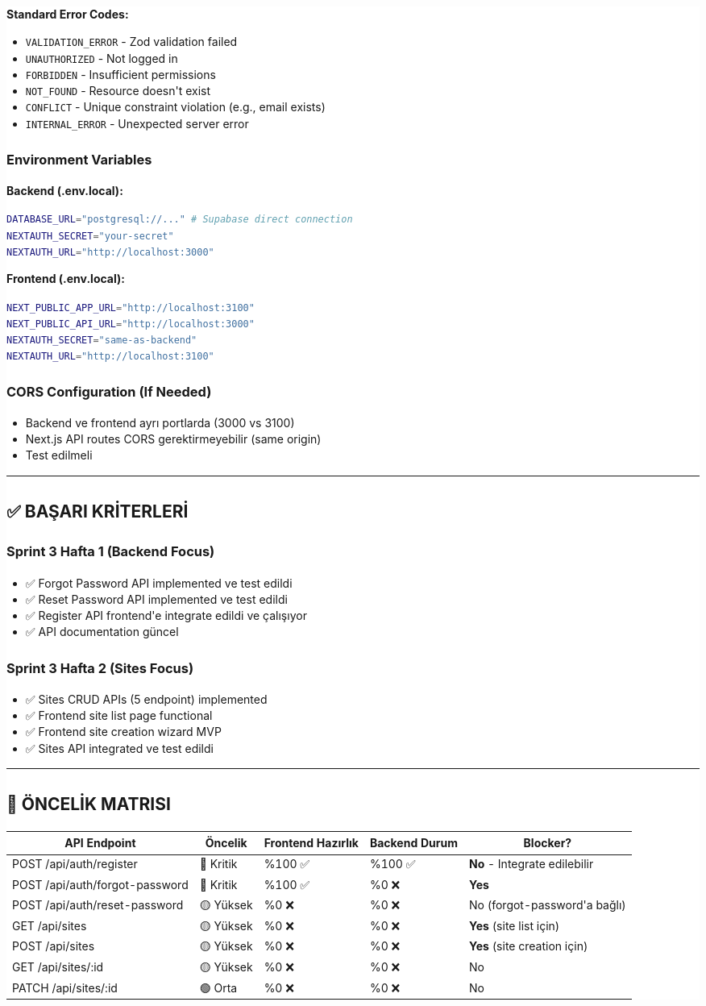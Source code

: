 **Standard Error Codes:**
- `VALIDATION_ERROR` - Zod validation failed
- `UNAUTHORIZED` - Not logged in
- `FORBIDDEN` - Insufficient permissions
- `NOT_FOUND` - Resource doesn't exist
- `CONFLICT` - Unique constraint violation (e.g., email exists)
- `INTERNAL_ERROR` - Unexpected server error

### **Environment Variables**

**Backend (.env.local):**
```bash
DATABASE_URL="postgresql://..." # Supabase direct connection
NEXTAUTH_SECRET="your-secret"
NEXTAUTH_URL="http://localhost:3000"
```

**Frontend (.env.local):**
```bash
NEXT_PUBLIC_APP_URL="http://localhost:3100"
NEXT_PUBLIC_API_URL="http://localhost:3000"
NEXTAUTH_SECRET="same-as-backend"
NEXTAUTH_URL="http://localhost:3100"
```

### **CORS Configuration** (If Needed)
- Backend ve frontend ayrı portlarda (3000 vs 3100)
- Next.js API routes CORS gerektirmeyebilir (same origin)
- Test edilmeli

---

## ✅ BAŞARI KRİTERLERİ

### **Sprint 3 Hafta 1 (Backend Focus)**
- ✅ Forgot Password API implemented ve test edildi
- ✅ Reset Password API implemented ve test edildi
- ✅ Register API frontend'e integrate edildi ve çalışıyor
- ✅ API documentation güncel

### **Sprint 3 Hafta 2 (Sites Focus)**
- ✅ Sites CRUD APIs (5 endpoint) implemented
- ✅ Frontend site list page functional
- ✅ Frontend site creation wizard MVP
- ✅ Sites API integrated ve test edildi

---

## 🚦 ÖNCELİK MATRISI

| API Endpoint | Öncelik | Frontend Hazırlık | Backend Durum | Blocker? |
|---|---|---|---|---|
| POST /api/auth/register | 🔴 Kritik | %100 ✅ | %100 ✅ | **No** - Integrate edilebilir |
| POST /api/auth/forgot-password | 🔴 Kritik | %100 ✅ | %0 ❌ | **Yes** |
| POST /api/auth/reset-password | 🟡 Yüksek | %0 ❌ | %0 ❌ | No (forgot-password'a bağlı) |
| GET /api/sites | 🟡 Yüksek | %0 ❌ | %0 ❌ | **Yes** (site list için) |
| POST /api/sites | 🟡 Yüksek | %0 ❌ | %0 ❌ | **Yes** (site creation için) |
| GET /api/sites/:id | 🟡 Yüksek | %0 ❌ | %0 ❌ | No |
| PATCH /api/sites/:id | 🟢 Orta | %0 ❌ | %0 ❌ | No |